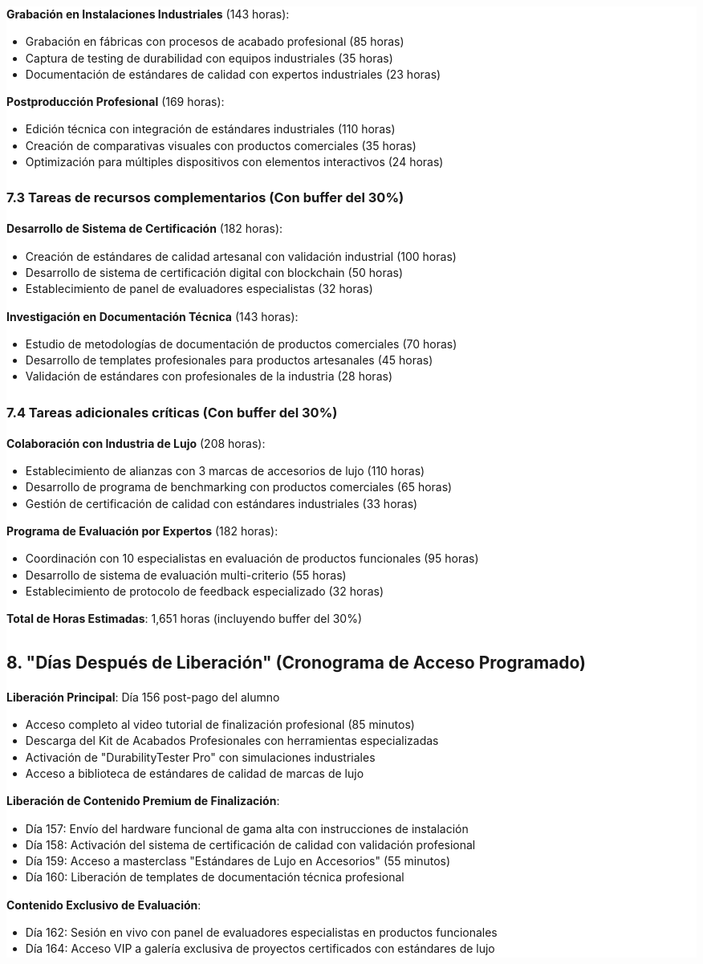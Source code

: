 **Grabación en Instalaciones Industriales** (143 horas):
- Grabación en fábricas con procesos de acabado profesional (85 horas)
- Captura de testing de durabilidad con equipos industriales (35 horas)
- Documentación de estándares de calidad con expertos industriales (23 horas)

**Postproducción Profesional** (169 horas):
- Edición técnica con integración de estándares industriales (110 horas)
- Creación de comparativas visuales con productos comerciales (35 horas)
- Optimización para múltiples dispositivos con elementos interactivos (24 horas)

### 7.3 Tareas de recursos complementarios (Con buffer del 30%)

**Desarrollo de Sistema de Certificación** (182 horas):
- Creación de estándares de calidad artesanal con validación industrial (100 horas)
- Desarrollo de sistema de certificación digital con blockchain (50 horas)
- Establecimiento de panel de evaluadores especialistas (32 horas)

**Investigación en Documentación Técnica** (143 horas):
- Estudio de metodologías de documentación de productos comerciales (70 horas)
- Desarrollo de templates profesionales para productos artesanales (45 horas)
- Validación de estándares con profesionales de la industria (28 horas)

### 7.4 Tareas adicionales críticas (Con buffer del 30%)

**Colaboración con Industria de Lujo** (208 horas):
- Establecimiento de alianzas con 3 marcas de accesorios de lujo (110 horas)
- Desarrollo de programa de benchmarking con productos comerciales (65 horas)
- Gestión de certificación de calidad con estándares industriales (33 horas)

**Programa de Evaluación por Expertos** (182 horas):
- Coordinación con 10 especialistas en evaluación de productos funcionales (95 horas)
- Desarrollo de sistema de evaluación multi-criterio (55 horas)
- Establecimiento de protocolo de feedback especializado (32 horas)

**Total de Horas Estimadas**: 1,651 horas (incluyendo buffer del 30%)

## 8. "Días Después de Liberación" (Cronograma de Acceso Programado)

**Liberación Principal**: Día 156 post-pago del alumno
- Acceso completo al video tutorial de finalización profesional (85 minutos)
- Descarga del Kit de Acabados Profesionales con herramientas especializadas
- Activación de "DurabilityTester Pro" con simulaciones industriales
- Acceso a biblioteca de estándares de calidad de marcas de lujo

**Liberación de Contenido Premium de Finalización**:
- Día 157: Envío del hardware funcional de gama alta con instrucciones de instalación
- Día 158: Activación del sistema de certificación de calidad con validación profesional
- Día 159: Acceso a masterclass "Estándares de Lujo en Accesorios" (55 minutos)
- Día 160: Liberación de templates de documentación técnica profesional

**Contenido Exclusivo de Evaluación**:
- Día 162: Sesión en vivo con panel de evaluadores especialistas en productos funcionales
- Día 164: Acceso VIP a galería exclusiva de proyectos certificados con estándares de lujo
